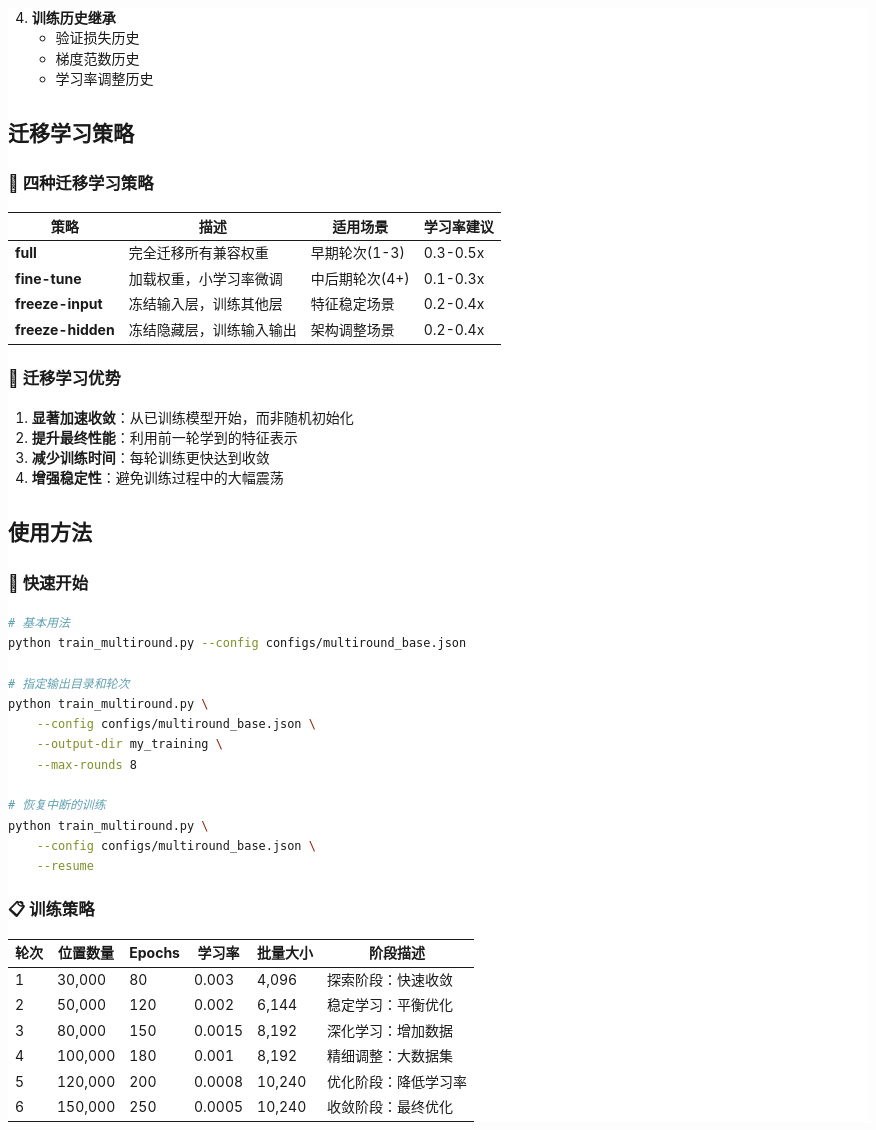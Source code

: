 4. **训练历史继承**
   - 验证损失历史
   - 梯度范数历史
   - 学习率调整历史

## 迁移学习策略

### 🎯 **四种迁移学习策略**

| 策略 | 描述 | 适用场景 | 学习率建议 |
|------|------|----------|------------|
| **full** | 完全迁移所有兼容权重 | 早期轮次(1-3) | 0.3-0.5x |
| **fine-tune** | 加载权重，小学习率微调 | 中后期轮次(4+) | 0.1-0.3x |
| **freeze-input** | 冻结输入层，训练其他层 | 特征稳定场景 | 0.2-0.4x |
| **freeze-hidden** | 冻结隐藏层，训练输入输出 | 架构调整场景 | 0.2-0.4x |

### 🚀 **迁移学习优势**

1. **显著加速收敛**：从已训练模型开始，而非随机初始化
2. **提升最终性能**：利用前一轮学到的特征表示
3. **减少训练时间**：每轮训练更快达到收敛
4. **增强稳定性**：避免训练过程中的大幅震荡

## 使用方法

### 🚀 **快速开始**

```bash
# 基本用法
python train_multiround.py --config configs/multiround_base.json

# 指定输出目录和轮次
python train_multiround.py \
    --config configs/multiround_base.json \
    --output-dir my_training \
    --max-rounds 8

# 恢复中断的训练
python train_multiround.py \
    --config configs/multiround_base.json \
    --resume
```

### 📋 **训练策略**

| 轮次 | 位置数量 | Epochs | 学习率 | 批量大小 | 阶段描述 |
|------|----------|--------|--------|----------|----------|
| 1 | 30,000 | 80 | 0.003 | 4,096 | 探索阶段：快速收敛 |
| 2 | 50,000 | 120 | 0.002 | 6,144 | 稳定学习：平衡优化 |
| 3 | 80,000 | 150 | 0.0015 | 8,192 | 深化学习：增加数据 |
| 4 | 100,000 | 180 | 0.001 | 8,192 | 精细调整：大数据集 |
| 5 | 120,000 | 200 | 0.0008 | 10,240 | 优化阶段：降低学习率 |
| 6 | 150,000 | 250 | 0.0005 | 10,240 | 收敛阶段：最终优化 |

